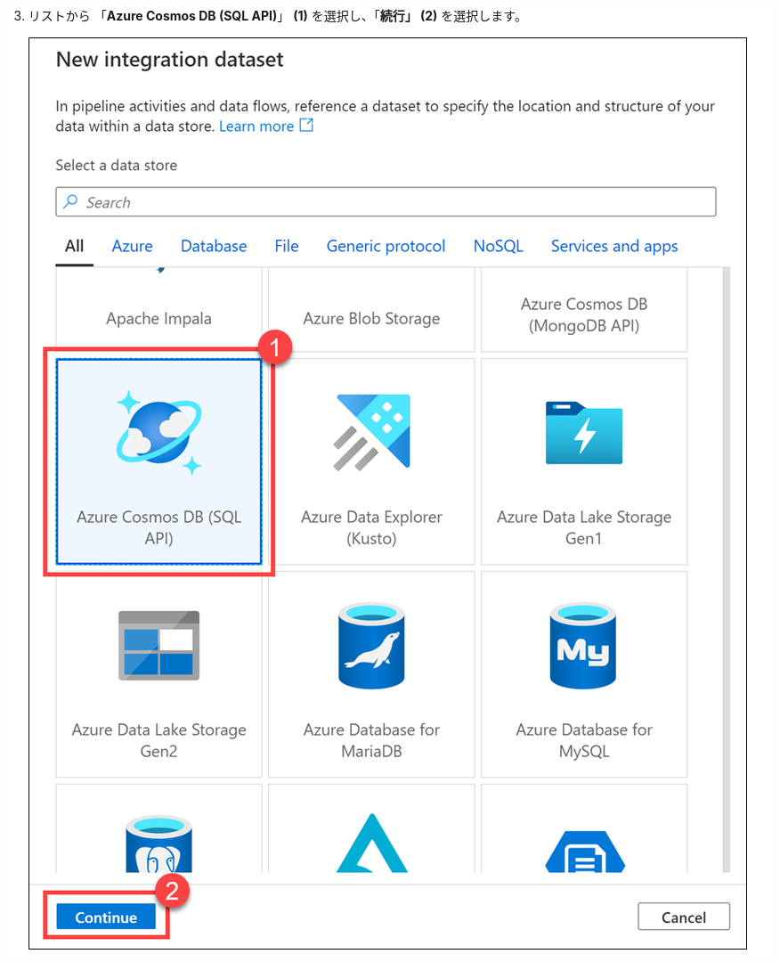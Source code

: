 3. リストから 「**Azure Cosmos DB (SQL API)**」 **(1)** を選択し、「**続行」 (2)** を選択します。

    ![Azure Cosmos DB SQL API オプションが強調表示されています。](media/new-cosmos-db-dataset.png "Integration dataset")
